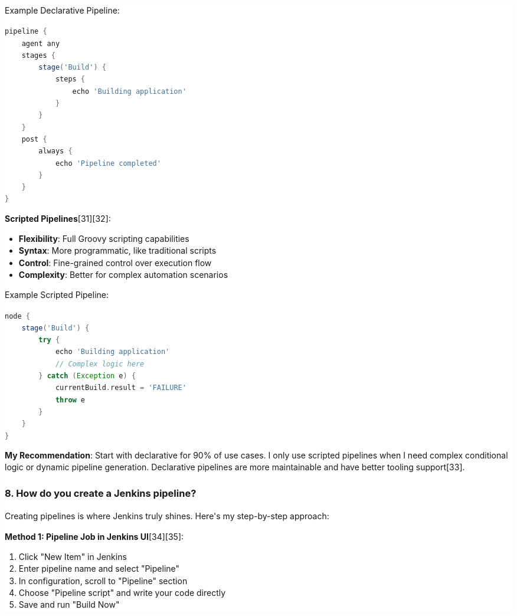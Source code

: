 Example Declarative Pipeline:

```groovy
pipeline {
    agent any
    stages {
        stage('Build') {
            steps {
                echo 'Building application'
            }
        }
    }
    post {
        always {
            echo 'Pipeline completed'
        }
    }
}
```

**Scripted Pipelines**\[31]\[32]:

* **Flexibility**: Full Groovy scripting capabilities
* **Syntax**: More programmatic, like traditional scripts
* **Control**: Fine-grained control over execution flow
* **Complexity**: Better for complex automation scenarios

Example Scripted Pipeline:

```groovy
node {
    stage('Build') {
        try {
            echo 'Building application'
            // Complex logic here
        } catch (Exception e) {
            currentBuild.result = 'FAILURE'
            throw e
        }
    }
}
```

**My Recommendation**: Start with declarative for 90% of use cases. I only use scripted pipelines when I need complex conditional logic or dynamic pipeline generation. Declarative pipelines are more maintainable and have better tooling support\[33].

### 8. How do you create a Jenkins pipeline?

Creating pipelines is where Jenkins truly shines. Here's my step-by-step approach:

**Method 1: Pipeline Job in Jenkins UI**\[34]\[35]:

1. Click "New Item" in Jenkins
2. Enter pipeline name and select "Pipeline"
3. In configuration, scroll to "Pipeline" section
4. Choose "Pipeline script" and write your code directly
5. Save and run "Build Now"
